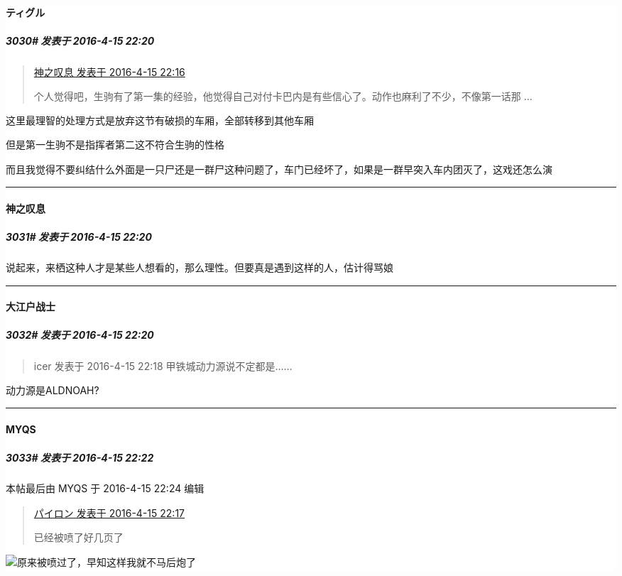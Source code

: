 ####  ティグル  
##### 3030#       发表于 2016-4-15 22:20



<blockquote><a href="httphttps://bbs.saraba1st.com/2b/forum.php?mod=redirect&amp;goto=findpost&amp;pid=32149707&amp;ptid=1180903" target="_blank">神之叹息 发表于 2016-4-15 22:16</a>

个人觉得吧，生驹有了第一集的经验，他觉得自己对付卡巴内是有些信心了。动作也麻利了不少，不像第一话那 ...</blockquote>
这里最理智的处理方式是放弃这节有破损的车厢，全部转移到其他车厢

但是第一生驹不是指挥者第二这不符合生驹的性格


而且我觉得不要纠结什么外面是一只尸还是一群尸这种问题了，车门已经坏了，如果是一群早突入车内团灭了，这戏还怎么演







*****

####  神之叹息  
##### 3031#       发表于 2016-4-15 22:20




说起来，来栖这种人才是某些人想看的，那么理性。但要真是遇到这样的人，估计得骂娘







*****

####  大江户战士  
##### 3032#       发表于 2016-4-15 22:20



<blockquote>icer 发表于 2016-4-15 22:18
甲铁城动力源说不定都是……</blockquote>
动力源是ALDNOAH?







*****

####  MYQS  
##### 3033#       发表于 2016-4-15 22:22



 本帖最后由 MYQS 于 2016-4-15 22:24 编辑 
<blockquote><a href="httphttps://bbs.saraba1st.com/2b/forum.php?mod=redirect&amp;goto=findpost&amp;pid=32149721&amp;ptid=1180903" target="_blank">パイロン 发表于 2016-4-15 22:17</a>

已经被喷了好几页了</blockquote>
<img src="https://static.saraba1st.com/image/smiley/face/91.gif" referrerpolicy="no-referrer">原来被喷过了，早知这样我就不马后炮了
